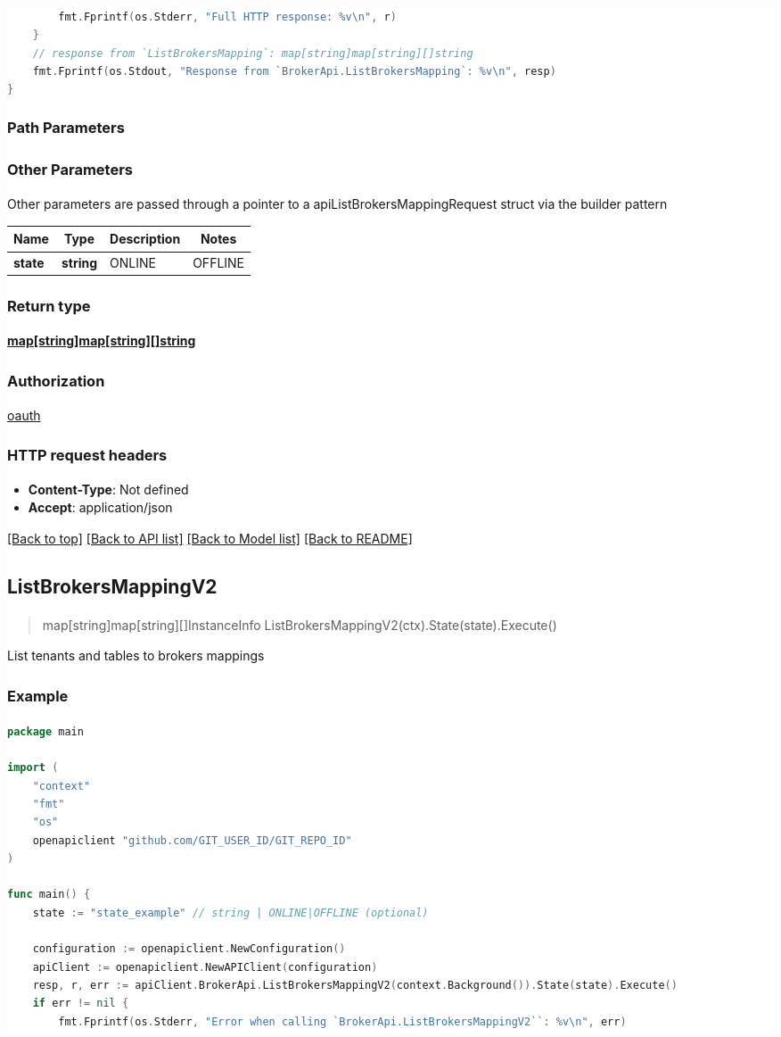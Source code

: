 ```go
        fmt.Fprintf(os.Stderr, "Full HTTP response: %v\n", r)
    }
    // response from `ListBrokersMapping`: map[string]map[string][]string
    fmt.Fprintf(os.Stdout, "Response from `BrokerApi.ListBrokersMapping`: %v\n", resp)
}
```

### Path Parameters



### Other Parameters

Other parameters are passed through a pointer to a apiListBrokersMappingRequest struct via the builder pattern


Name | Type | Description  | Notes
------------- | ------------- | ------------- | -------------
 **state** | **string** | ONLINE|OFFLINE | 

### Return type

[**map[string]map[string][]string**](map.md)

### Authorization

[oauth](../README.md#oauth)

### HTTP request headers

- **Content-Type**: Not defined
- **Accept**: application/json

[[Back to top]](#) [[Back to API list]](../README.md#documentation-for-api-endpoints)
[[Back to Model list]](../README.md#documentation-for-models)
[[Back to README]](../README.md)


## ListBrokersMappingV2

> map[string]map[string][]InstanceInfo ListBrokersMappingV2(ctx).State(state).Execute()

List tenants and tables to brokers mappings



### Example

```go
package main

import (
    "context"
    "fmt"
    "os"
    openapiclient "github.com/GIT_USER_ID/GIT_REPO_ID"
)

func main() {
    state := "state_example" // string | ONLINE|OFFLINE (optional)

    configuration := openapiclient.NewConfiguration()
    apiClient := openapiclient.NewAPIClient(configuration)
    resp, r, err := apiClient.BrokerApi.ListBrokersMappingV2(context.Background()).State(state).Execute()
    if err != nil {
        fmt.Fprintf(os.Stderr, "Error when calling `BrokerApi.ListBrokersMappingV2``: %v\n", err)
```